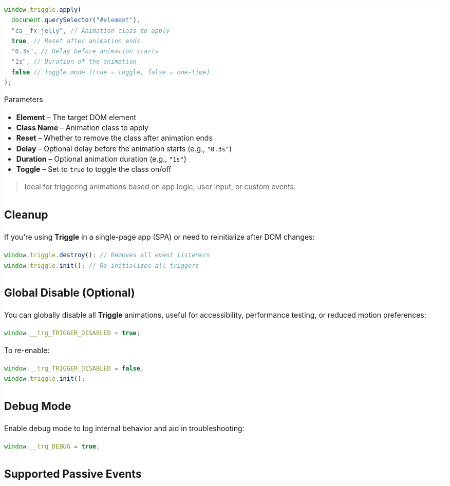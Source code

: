 ```js
window.triggle.apply(
  document.querySelector("#element"),
  "ca__fx-jelly", // Animation class to apply
  true, // Reset after animation ends
  "0.3s", // Delay before animation starts
  "1s", // Duration of the animation
  false // Toggle mode (true = toggle, false = one-time)
);
```

Parameters

- **Element** – The target DOM element
- **Class Name** – Animation class to apply
- **Reset** – Whether to remove the class after animation ends
- **Delay** – Optional delay before the animation starts (e.g., `"0.3s"`)
- **Duration** – Optional animation duration (e.g., `"1s"`)
- **Toggle** – Set to `true` to toggle the class on/off

> Ideal for triggering animations based on app logic, user input, or custom events.

## Cleanup

If you're using **Triggle** in a single-page app (SPA) or need to reinitialize after DOM changes:

```js
window.triggle.destroy(); // Removes all event listeners
window.triggle.init(); // Re-initializes all triggers
```

## Global Disable (Optional)

You can globally disable all **Triggle** animations, useful for accessibility, performance testing, or reduced motion preferences:

```js
window.__trg_TRIGGER_DISABLED = true;
```

To re-enable:

```js
window.__trg_TRIGGER_DISABLED = false;
window.triggle.init();
```

## Debug Mode

Enable debug mode to log internal behavior and aid in troubleshooting:

```js
window.__trg_DEBUG = true;
```

## Supported Passive Events
